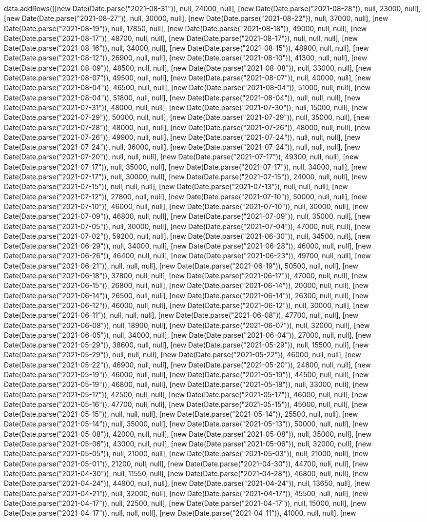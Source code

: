 
data.addRows([[new Date(Date.parse("2021-08-31")), null, 24000, null], [new Date(Date.parse("2021-08-28")), null, 23000, null], [new Date(Date.parse("2021-08-27")), null, 30000, null], [new Date(Date.parse("2021-08-22")), null, 37000, null], [new Date(Date.parse("2021-08-19")), null, 17850, null], [new Date(Date.parse("2021-08-18")), 49000, null, null], [new Date(Date.parse("2021-08-17")), 48700, null, null], [new Date(Date.parse("2021-08-17")), null, null, null], [new Date(Date.parse("2021-08-16")), null, 34000, null], [new Date(Date.parse("2021-08-15")), 48900, null, null], [new Date(Date.parse("2021-08-12")), 26900, null, null], [new Date(Date.parse("2021-08-10")), 41300, null, null], [new Date(Date.parse("2021-08-09")), 48500, null, null], [new Date(Date.parse("2021-08-08")), null, 33000, null], [new Date(Date.parse("2021-08-07")), 49500, null, null], [new Date(Date.parse("2021-08-07")), null, 40000, null], [new Date(Date.parse("2021-08-04")), 46500, null, null], [new Date(Date.parse("2021-08-04")), 51000, null, null], [new Date(Date.parse("2021-08-04")), 51800, null, null], [new Date(Date.parse("2021-08-04")), null, null, null], [new Date(Date.parse("2021-07-31")), 48000, null, null], [new Date(Date.parse("2021-07-30")), null, 15000, null], [new Date(Date.parse("2021-07-29")), 50000, null, null], [new Date(Date.parse("2021-07-29")), null, 35000, null], [new Date(Date.parse("2021-07-28")), 48000, null, null], [new Date(Date.parse("2021-07-26")), 48000, null, null], [new Date(Date.parse("2021-07-26")), 49900, null, null], [new Date(Date.parse("2021-07-24")), null, null, null], [new Date(Date.parse("2021-07-24")), null, 36000, null], [new Date(Date.parse("2021-07-24")), null, null, null], [new Date(Date.parse("2021-07-20")), null, null, null], [new Date(Date.parse("2021-07-17")), 49300, null, null], [new Date(Date.parse("2021-07-17")), null, 35000, null], [new Date(Date.parse("2021-07-17")), null, 34000, null], [new Date(Date.parse("2021-07-17")), null, 30000, null], [new Date(Date.parse("2021-07-15")), 24000, null, null], [new Date(Date.parse("2021-07-15")), null, null, null], [new Date(Date.parse("2021-07-13")), null, null, null], [new Date(Date.parse("2021-07-12")), 27800, null, null], [new Date(Date.parse("2021-07-10")), 50000, null, null], [new Date(Date.parse("2021-07-10")), 46000, null, null], [new Date(Date.parse("2021-07-10")), null, 30000, null], [new Date(Date.parse("2021-07-09")), 46800, null, null], [new Date(Date.parse("2021-07-09")), null, 35000, null], [new Date(Date.parse("2021-07-05")), null, 30000, null], [new Date(Date.parse("2021-07-04")), 47000, null, null], [new Date(Date.parse("2021-07-02")), 59200, null, null], [new Date(Date.parse("2021-06-30")), null, 34500, null], [new Date(Date.parse("2021-06-29")), null, 34000, null], [new Date(Date.parse("2021-06-28")), 46000, null, null], [new Date(Date.parse("2021-06-26")), 46400, null, null], [new Date(Date.parse("2021-06-23")), 49700, null, null], [new Date(Date.parse("2021-06-21")), null, null, null], [new Date(Date.parse("2021-06-19")), 50500, null, null], [new Date(Date.parse("2021-06-18")), 37800, null, null], [new Date(Date.parse("2021-06-17")), 47000, null, null], [new Date(Date.parse("2021-06-15")), 26800, null, null], [new Date(Date.parse("2021-06-14")), 20000, null, null], [new Date(Date.parse("2021-06-14")), 26500, null, null], [new Date(Date.parse("2021-06-14")), 26300, null, null], [new Date(Date.parse("2021-06-12")), 46000, null, null], [new Date(Date.parse("2021-06-12")), null, 30000, null], [new Date(Date.parse("2021-06-11")), null, null, null], [new Date(Date.parse("2021-06-08")), 47700, null, null], [new Date(Date.parse("2021-06-08")), null, 18900, null], [new Date(Date.parse("2021-06-07")), null, 32000, null], [new Date(Date.parse("2021-06-05")), null, 34000, null], [new Date(Date.parse("2021-06-04")), 27000, null, null], [new Date(Date.parse("2021-05-29")), 38600, null, null], [new Date(Date.parse("2021-05-29")), null, 15500, null], [new Date(Date.parse("2021-05-29")), null, null, null], [new Date(Date.parse("2021-05-22")), 46000, null, null], [new Date(Date.parse("2021-05-22")), 46900, null, null], [new Date(Date.parse("2021-05-20")), 24800, null, null], [new Date(Date.parse("2021-05-19")), 46000, null, null], [new Date(Date.parse("2021-05-19")), 44500, null, null], [new Date(Date.parse("2021-05-19")), 46800, null, null], [new Date(Date.parse("2021-05-18")), null, 33000, null], [new Date(Date.parse("2021-05-17")), 42500, null, null], [new Date(Date.parse("2021-05-17")), 46000, null, null], [new Date(Date.parse("2021-05-16")), 47700, null, null], [new Date(Date.parse("2021-05-15")), 45000, null, null], [new Date(Date.parse("2021-05-15")), null, null, null], [new Date(Date.parse("2021-05-14")), 25500, null, null], [new Date(Date.parse("2021-05-14")), null, 35000, null], [new Date(Date.parse("2021-05-13")), 50000, null, null], [new Date(Date.parse("2021-05-08")), 42000, null, null], [new Date(Date.parse("2021-05-08")), null, 35000, null], [new Date(Date.parse("2021-05-06")), 43000, null, null], [new Date(Date.parse("2021-05-06")), null, 32000, null], [new Date(Date.parse("2021-05-05")), null, 21000, null], [new Date(Date.parse("2021-05-03")), null, 21000, null], [new Date(Date.parse("2021-05-01")), 21200, null, null], [new Date(Date.parse("2021-04-30")), 44700, null, null], [new Date(Date.parse("2021-04-30")), null, 11550, null], [new Date(Date.parse("2021-04-28")), 46800, null, null], [new Date(Date.parse("2021-04-24")), 44900, null, null], [new Date(Date.parse("2021-04-24")), null, 13650, null], [new Date(Date.parse("2021-04-21")), null, 32000, null], [new Date(Date.parse("2021-04-17")), 45500, null, null], [new Date(Date.parse("2021-04-17")), null, 22500, null], [new Date(Date.parse("2021-04-17")), null, 15000, null], [new Date(Date.parse("2021-04-17")), null, null, null], [new Date(Date.parse("2021-04-11")), 41000, null, null], [new